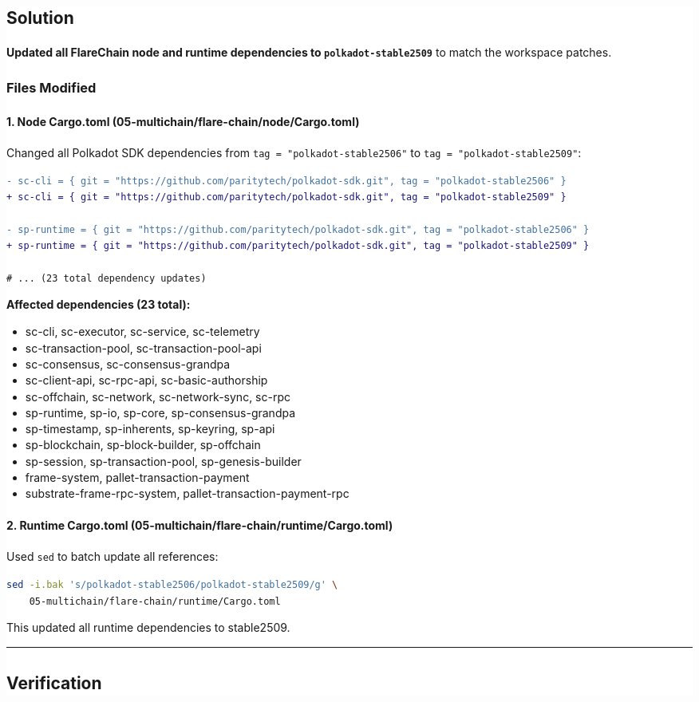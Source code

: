 
## Solution

**Updated all FlareChain node and runtime dependencies to `polkadot-stable2509`** to match the workspace patches.

### Files Modified

#### 1. Node Cargo.toml (05-multichain/flare-chain/node/Cargo.toml)

Changed all Polkadot SDK dependencies from `tag = "polkadot-stable2506"` to `tag = "polkadot-stable2509"`:

```diff
- sc-cli = { git = "https://github.com/paritytech/polkadot-sdk.git", tag = "polkadot-stable2506" }
+ sc-cli = { git = "https://github.com/paritytech/polkadot-sdk.git", tag = "polkadot-stable2509" }

- sp-runtime = { git = "https://github.com/paritytech/polkadot-sdk.git", tag = "polkadot-stable2506" }
+ sp-runtime = { git = "https://github.com/paritytech/polkadot-sdk.git", tag = "polkadot-stable2509" }

# ... (23 total dependency updates)
```

**Affected dependencies (23 total):**
- sc-cli, sc-executor, sc-service, sc-telemetry
- sc-transaction-pool, sc-transaction-pool-api
- sc-consensus, sc-consensus-grandpa
- sc-client-api, sc-rpc-api, sc-basic-authorship
- sc-offchain, sc-network, sc-network-sync, sc-rpc
- sp-runtime, sp-io, sp-core, sp-consensus-grandpa
- sp-timestamp, sp-inherents, sp-keyring, sp-api
- sp-blockchain, sp-block-builder, sp-offchain
- sp-session, sp-transaction-pool, sp-genesis-builder
- frame-system, pallet-transaction-payment
- substrate-frame-rpc-system, pallet-transaction-payment-rpc

#### 2. Runtime Cargo.toml (05-multichain/flare-chain/runtime/Cargo.toml)

Used `sed` to batch update all references:

```bash
sed -i.bak 's/polkadot-stable2506/polkadot-stable2509/g' \
    05-multichain/flare-chain/runtime/Cargo.toml
```

This updated all runtime dependencies to stable2509.

---

## Verification
